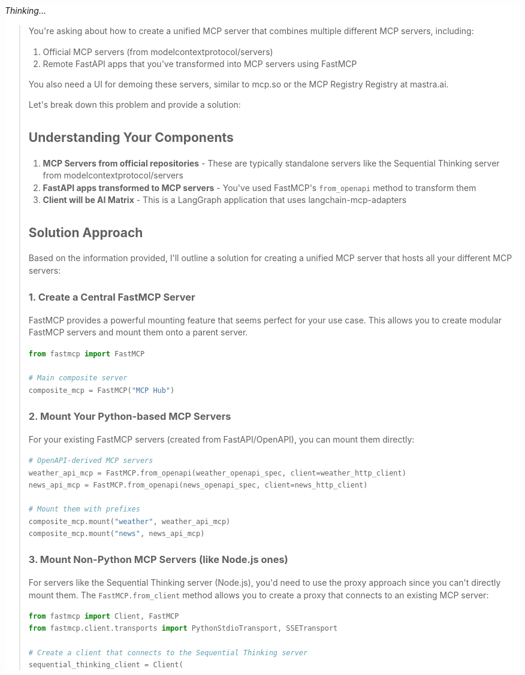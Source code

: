*Thinking...*

> You're asking about how to create a unified MCP server that combines multiple different MCP servers, including:
> 1. Official MCP servers (from modelcontextprotocol/servers)
> 2. Remote FastAPI apps that you've transformed into MCP servers using FastMCP
> 
> You also need a UI for demoing these servers, similar to mcp.so or the MCP Registry Registry at mastra.ai.
> 
> Let's break down this problem and provide a solution:
> 
> ## Understanding Your Components
> 
> 1. **MCP Servers from official repositories** - These are typically standalone servers like the Sequential Thinking server from modelcontextprotocol/servers
> 2. **FastAPI apps transformed to MCP servers** - You've used FastMCP's `from_openapi` method to transform them
> 3. **Client will be AI Matrix** - This is a LangGraph application that uses langchain-mcp-adapters
> 
> ## Solution Approach
> 
> Based on the information provided, I'll outline a solution for creating a unified MCP server that hosts all your different MCP servers:
> 
> ### 1. Create a Central FastMCP Server
> 
> FastMCP provides a powerful mounting feature that seems perfect for your use case. This allows you to create modular FastMCP servers and mount them onto a parent server.
> 
> ```python
> from fastmcp import FastMCP
> 
> # Main composite server
> composite_mcp = FastMCP("MCP Hub")
> ```
> 
> ### 2. Mount Your Python-based MCP Servers
> 
> For your existing FastMCP servers (created from FastAPI/OpenAPI), you can mount them directly:
> 
> ```python
> # OpenAPI-derived MCP servers
> weather_api_mcp = FastMCP.from_openapi(weather_openapi_spec, client=weather_http_client)
> news_api_mcp = FastMCP.from_openapi(news_openapi_spec, client=news_http_client)
> 
> # Mount them with prefixes
> composite_mcp.mount("weather", weather_api_mcp)
> composite_mcp.mount("news", news_api_mcp)
> ```
> 
> ### 3. Mount Non-Python MCP Servers (like Node.js ones)
> 
> For servers like the Sequential Thinking server (Node.js), you'd need to use the proxy approach since you can't directly mount them. The `FastMCP.from_client` method allows you to create a proxy that connects to an existing MCP server:
> 
> ```python
> from fastmcp import Client, FastMCP
> from fastmcp.client.transports import PythonStdioTransport, SSETransport
> 
> # Create a client that connects to the Sequential Thinking server
> sequential_thinking_client = Client(